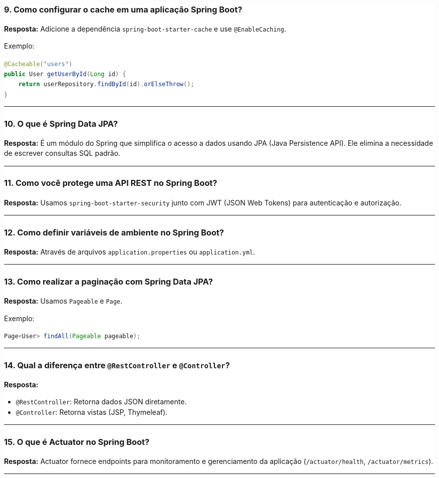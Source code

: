 
### 9. **Como configurar o cache em uma aplicação Spring Boot?**  
**Resposta:** Adicione a dependência `spring-boot-starter-cache` e use `@EnableCaching`.  

Exemplo:  
```java
@Cacheable("users")
public User getUserById(Long id) {
    return userRepository.findById(id).orElseThrow();
}
```

---

### 10. **O que é Spring Data JPA?**  
**Resposta:** É um módulo do Spring que simplifica o acesso a dados usando JPA (Java Persistence API). Ele elimina a necessidade de escrever consultas SQL padrão.  

---

### 11. **Como você protege uma API REST no Spring Boot?**  
**Resposta:** Usamos `spring-boot-starter-security` junto com JWT (JSON Web Tokens) para autenticação e autorização.  

---

### 12. **Como definir variáveis de ambiente no Spring Boot?**  
**Resposta:** Através de arquivos `application.properties` ou `application.yml`.  

---

### 13. **Como realizar a paginação com Spring Data JPA?**  
**Resposta:** Usamos `Pageable` e `Page`.  

Exemplo:  
```java
Page<User> findAll(Pageable pageable);
```

---

### 14. **Qual a diferença entre `@RestController` e `@Controller`?**  
**Resposta:**  
- `@RestController`: Retorna dados JSON diretamente.  
- `@Controller`: Retorna vistas (JSP, Thymeleaf).  

---

### 15. **O que é Actuator no Spring Boot?**  
**Resposta:** Actuator fornece endpoints para monitoramento e gerenciamento da aplicação (`/actuator/health`, `/actuator/metrics`).  

---